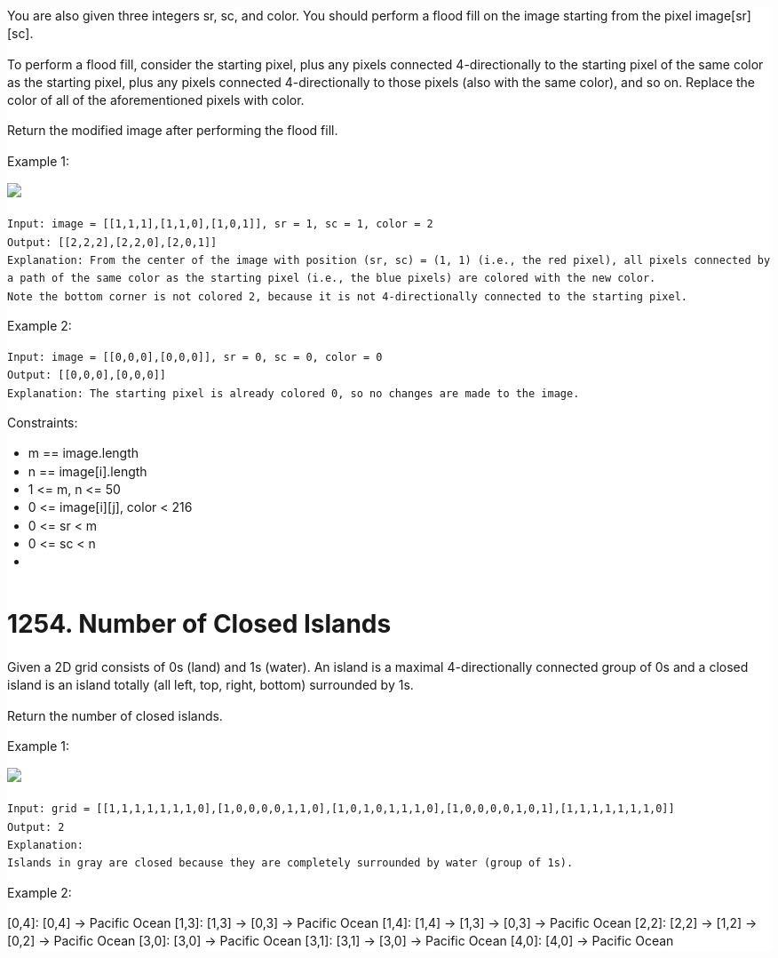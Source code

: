 You are also given three integers sr, sc, and color. You should perform a flood fill on the image starting from the pixel image[sr][sc].

To perform a flood fill, consider the starting pixel, plus any pixels connected 4-directionally to the starting pixel of the same color as the starting pixel, plus any pixels connected 4-directionally to those pixels (also with the same color), and so on. Replace the color of all of the aforementioned pixels with color.

Return the modified image after performing the flood fill.



Example 1:

![](https://assets.leetcode.com/uploads/2021/06/01/flood1-grid.jpg)
```
Input: image = [[1,1,1],[1,1,0],[1,0,1]], sr = 1, sc = 1, color = 2
Output: [[2,2,2],[2,2,0],[2,0,1]]
Explanation: From the center of the image with position (sr, sc) = (1, 1) (i.e., the red pixel), all pixels connected by a path of the same color as the starting pixel (i.e., the blue pixels) are colored with the new color.
Note the bottom corner is not colored 2, because it is not 4-directionally connected to the starting pixel.
```
Example 2:

```
Input: image = [[0,0,0],[0,0,0]], sr = 0, sc = 0, color = 0
Output: [[0,0,0],[0,0,0]]
Explanation: The starting pixel is already colored 0, so no changes are made to the image.
```

Constraints:

* m == image.length
* n == image[i].length
* 1 <= m, n <= 50
* 0 <= image[i][j], color < 216
* 0 <= sr < m
* 0 <= sc < n
* 
# 1254. Number of Closed Islands

Given a 2D grid consists of 0s (land) and 1s (water).  An island is a maximal 4-directionally connected group of 0s and a closed island is an island totally (all left, top, right, bottom) surrounded by 1s.

Return the number of closed islands.

Example 1:

![](https://assets.leetcode.com/uploads/2019/10/31/sample_3_1610.png)
```
Input: grid = [[1,1,1,1,1,1,1,0],[1,0,0,0,0,1,1,0],[1,0,1,0,1,1,1,0],[1,0,0,0,0,1,0,1],[1,1,1,1,1,1,1,0]]
Output: 2
Explanation:
Islands in gray are closed because they are completely surrounded by water (group of 1s).
```
Example 2:


[0,4]: [0,4] -> Pacific Ocean
[1,3]: [1,3] -> [0,3] -> Pacific Ocean
[1,4]: [1,4] -> [1,3] -> [0,3] -> Pacific Ocean
[2,2]: [2,2] -> [1,2] -> [0,2] -> Pacific Ocean
[3,0]: [3,0] -> Pacific Ocean
[3,1]: [3,1] -> [3,0] -> Pacific Ocean
[4,0]: [4,0] -> Pacific Ocean